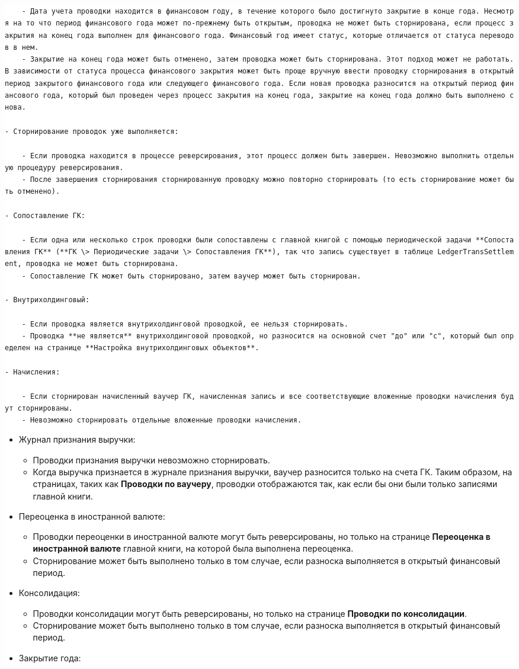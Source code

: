         - Дата учета проводки находится в финансовом году, в течение которого было достигнуто закрытие в конце года. Несмотря на то что период финансового года может по-прежнему быть открытым, проводка не может быть сторнирована, если процесс закрытия на конец года выполнен для финансового года. Финансовый год имеет статус, которые отличается от статуса переводов в нем.
        - Закрытие на конец года может быть отменено, затем проводка может быть сторнирована. Этот подход может не работать. В зависимости от статуса процесса финансового закрытия может быть проще вручную ввести проводку сторнирования в открытый период закрытого финансового года или следующего финансового года. Если новая проводка разносится на открытый период финансового года, который был проведен через процесс закрытия на конец года, закрытие на конец года должно быть выполнено снова.

    - Сторнирование проводок уже выполняется:

        - Если проводка находится в процессе реверсирования, этот процесс должен быть завершен. Невозможно выполнить отдельную процедуру реверсирования. 
        - После завершения сторнирования сторнированную проводку можно повторно сторнировать (то есть сторнирование может быть отменено).

    - Сопоставление ГК:

        - Если одна или несколько строк проводки были сопоставлены с главной книгой с помощью периодической задачи **Сопоставления ГК** (**ГК \> Периодические задачи \> Сопоставления ГК**), так что запись существует в таблице LedgerTransSettlement, проводка не может быть сторнирована.
        - Сопоставление ГК может быть сторнировано, затем ваучер может быть сторнирован.

    - Внутрихолдинговый:

        - Если проводка является внутрихолдинговой проводкой, ее нельзя сторнировать.
        - Проводка **не является** внутрихолдинговой проводкой, но разносится на основной счет "до" или "с", который был определен на странице **Настройка внутрихолдинговых объектов**.

    - Начисления:

        - Если сторнирован начисленный ваучер ГК, начисленная запись и все соответствующие вложенные проводки начисления будут сторнированы.
        - Невозможно сторнировать отдельные вложенные проводки начисления.

- Журнал признания выручки:

    - Проводки признания выручки невозможно сторнировать.
    - Когда выручка признается в журнале признания выручки, ваучер разносится только на счета ГК. Таким образом, на страницах, таких как **Проводки по ваучеру**, проводки отображаются так, как если бы они были только записями главной книги.

- Переоценка в иностранной валюте:

    - Проводки переоценки в иностранной валюте могут быть реверсированы, но только на странице **Переоценка в иностранной валюте** главной книги, на которой была выполнена переоценка.
    - Сторнирование может быть выполнено только в том случае, если разноска выполняется в открытый финансовый период.

- Консолидация:

    - Проводки консолидации могут быть реверсированы, но только на странице **Проводки по консолидации**.
    - Сторнирование может быть выполнено только в том случае, если разноска выполняется в открытый финансовый период.

- Закрытие года:
